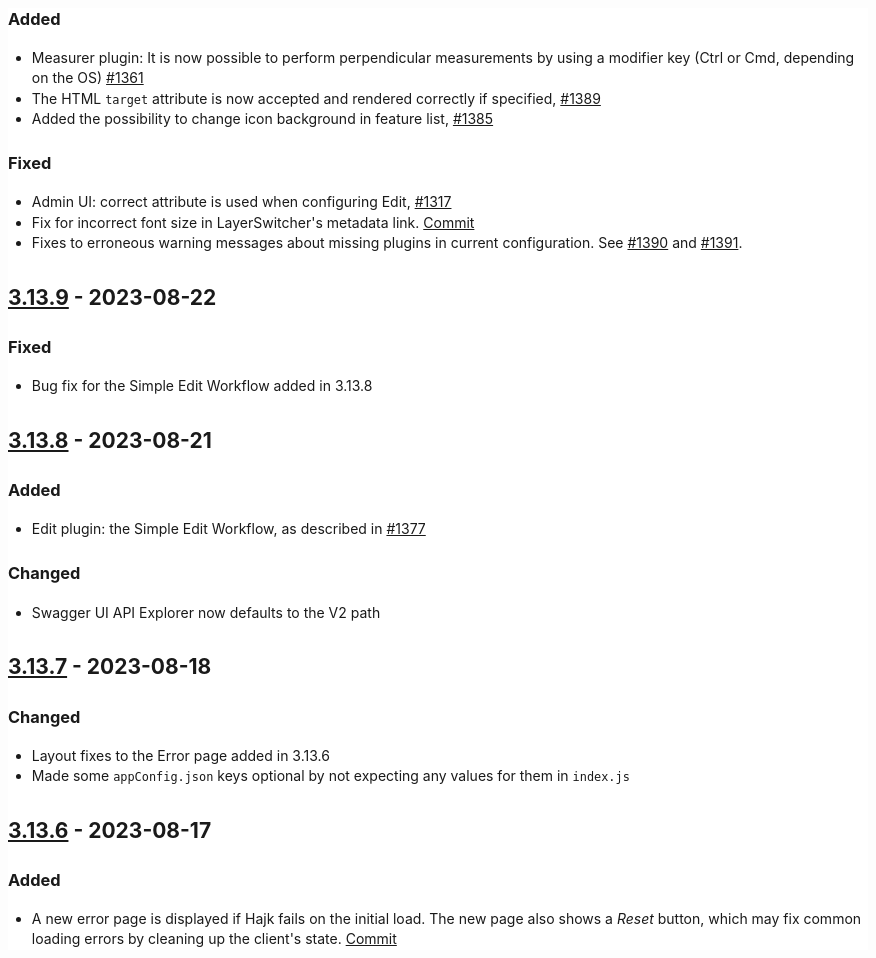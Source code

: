 ### Added

- Measurer plugin: It is now possible to perform perpendicular measurements by using a modifier key (Ctrl or Cmd, depending on the OS) [#1361](https://github.com/hajkmap/Hajk/issues/1361)
- The HTML `target` attribute is now accepted and rendered correctly if specified, [#1389](https://github.com/hajkmap/Hajk/pull/1389)
- Added the possibility to change icon background in feature list, [#1385](https://github.com/hajkmap/Hajk/issues/1385)

### Fixed

- Admin UI: correct attribute is used when configuring Edit, [#1317](https://github.com/hajkmap/Hajk/issues/1317)
- Fix for incorrect font size in LayerSwitcher's metadata link. [Commit](https://github.com/hajkmap/Hajk/commit/92fbf3fed23cf8f6417cce0285fe2ca074eef1d3)
- Fixes to erroneous warning messages about missing plugins in current configuration. See [#1390](https://github.com/hajkmap/Hajk/issues/1390) and [#1391](https://github.com/hajkmap/Hajk/issues/1391).

## [3.13.9] - 2023-08-22

### Fixed

- Bug fix for the Simple Edit Workflow added in 3.13.8

## [3.13.8] - 2023-08-21

### Added

- Edit plugin: the Simple Edit Workflow, as described in [#1377](https://github.com/hajkmap/Hajk/issues/1377)

### Changed

- Swagger UI API Explorer now defaults to the V2 path

## [3.13.7] - 2023-08-18

### Changed

- Layout fixes to the Error page added in 3.13.6
- Made some `appConfig.json` keys optional by not expecting any values for them in `index.js`

## [3.13.6] - 2023-08-17

### Added

- A new error page is displayed if Hajk fails on the initial load. The new page also shows a _Reset_ button, which may fix common loading errors by cleaning up the client's state. [Commit](https://github.com/hajkmap/Hajk/commit/f2201fc2c63988175172315313344a8992a17c4d)


[unreleased]: https://github.com/hajkmap/Hajk/compare/v3.13.24...hstd-main
[3.13.25]: https://github.com/hajkmap/Hajk/compare/v3.13.24...v3.13.25
[3.13.24]: https://github.com/hajkmap/Hajk/compare/v3.13.23...v3.13.24
[3.13.23]: https://github.com/hajkmap/Hajk/compare/v3.13.22...v3.13.23
[3.13.22]: https://github.com/hajkmap/Hajk/compare/v3.13.21...v3.13.22
[3.13.21]: https://github.com/hajkmap/Hajk/compare/v3.13.20...v3.13.21
[3.13.20]: https://github.com/hajkmap/Hajk/compare/v3.13.19...v3.13.20
[3.13.19]: https://github.com/hajkmap/Hajk/compare/v3.13.18...v3.13.19
[3.13.18]: https://github.com/hajkmap/Hajk/compare/v3.13.17...v3.13.18
[3.13.17]: https://github.com/hajkmap/Hajk/compare/v3.13.16...v3.13.17
[3.13.16]: https://github.com/hajkmap/Hajk/compare/v3.13.15...v3.13.16
[3.13.15]: https://github.com/hajkmap/Hajk/compare/v3.13.14...v3.13.15
[3.13.14]: https://github.com/hajkmap/Hajk/compare/v3.13.13...v3.13.14
[3.13.13]: https://github.com/hajkmap/Hajk/compare/v3.13.12...v3.13.13
[3.13.12]: https://github.com/hajkmap/Hajk/compare/v3.13.11...v3.13.12
[3.13.11]: https://github.com/hajkmap/Hajk/compare/v3.13.10...v3.13.11
[3.13.10]: https://github.com/hajkmap/Hajk/compare/v3.13.9...v3.13.10
[3.13.9]: https://github.com/hajkmap/Hajk/compare/v3.13.8...v3.13.9
[3.13.8]: https://github.com/hajkmap/Hajk/compare/v3.13.7...v3.13.8
[3.13.7]: https://github.com/hajkmap/Hajk/compare/v3.13.6...v3.13.7
[3.13.6]: https://github.com/hajkmap/Hajk/compare/v3.13.5...v3.13.6
[3.13.5]: https://github.com/hajkmap/Hajk/compare/v3.13.4...v3.13.5
[3.13.4]: https://github.com/hajkmap/Hajk/compare/v3.13.3...v3.13.4
[3.13.3]: https://github.com/hajkmap/Hajk/compare/v3.12.0-rc.2...v3.13.3
[3.12.0-rc.2]: https://github.com/hajkmap/Hajk/releases/tag/v3.12.0-rc.2